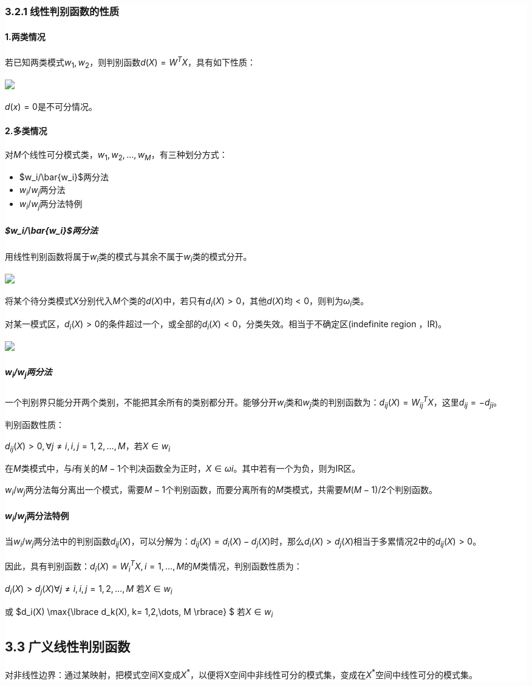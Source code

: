 ### 3.2.1 线性判别函数的性质

#### 1.两类情况

若已知两类模式$w_1,w_2$，则判别函数$d(X)=W^TX$，具有如下性质：

![](https://i.imgur.com/geD5PCG.png)

$d(x)=0$是不可分情况。

#### 2.多类情况

对$M$个线性可分模式类，$w_1,w_2,\dots,w_M$，有三种划分方式：

- $w_i/\bar{w_i}$两分法
- $w_i/w_j$两分法
- $w_i/w_j$两分法特例

##### $w_i/\bar{w_i}$两分法

用线性判别函数将属于$w_i$类的模式与其余不属于$w_i$类的模式分开。

![](https://i.imgur.com/OrGRvyT.png)

将某个待分类模式$X$分别代入$M$个类的$d(X)$中，若只有$d_i(X)>0$，其他$d(X)$均$<0$，则判为$ω_i$类。

对某一模式区，$d_i(X)>0$的条件超过一个，或全部的$d_i(X)<0$，分类失效。相当于不确定区(indefinite region ，IR)。

![](https://i.imgur.com/r5NdfVC.png)

##### $w_i/w_j$两分法

一个判别界只能分开两个类别，不能把其余所有的类别都分开。能够分开$w_i$类和$w_j$类的判别函数为：$d_{ij}(X)=W_{ij}^TX$，这里$d_{ij}=-d_{ji}$。

判别函数性质：

$d_{ij}(X)>0, \forall j \neq i, i,j = 1,2,\dots, M$，若$X \in w_i$

在$M$类模式中，与$i$有关的$M-1$个判决函数全为正时，$X \in ωi$。其中若有一个为负，则为IR区。

$w_i/w_j$两分法每分离出一个模式，需要$M-1$个判别函数，而要分离所有的$M$类模式，共需要$M(M-1)/2$个判别函数。


#### $w_i/w_j$两分法特例

当$w_i/w_j$两分法中的判别函数$d_{ij}(X)$，可以分解为：$d_{ij}(X)=d_i(X)-d_j(X)$时，那么$d_i(X) > d_j(X)$相当于多累情况2中的$d_{ij}(X)>0$。


因此，具有判别函数：$d_i(X)=W^T_iX, i=1,\dots,M$的$M$类情况，判别函数性质为：

$d_i(X) > d_j(X)  \forall j \neq i, i,j = 1,2,\dots, M$ 若$X \in w_i$

或 $d_i(X) \max{\lbrace d_k(X), k= 1,2,\dots, M \rbrace} $ 若$X \in w_i$


## 3.3 广义线性判别函数

对非线性边界：通过某映射，把模式空间X变成$X^{\ast}$，以便将X空间中非线性可分的模式集，变成在$X^{\ast}$空间中线性可分的模式集。
